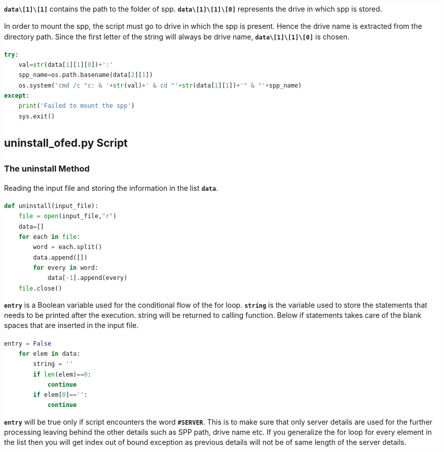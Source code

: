 

**`data\[1]\[1]`** contains the path to the folder of spp. **`data\[1]\[1]\[0]`** represents the drive in which spp is stored. 

In order to mount the spp, the script must go to drive in which the spp is present. Hence the drive name is extracted from the directory path. Since the first letter of the string will always be drive name, **`data\[1]\[1]\[0]`** is chosen.

```python
try:
    val=str(data[1][1][0])+':'
    spp_name=os.path.basename(data[2][1])
    os.system('cmd /c "c: & '+str(val)+' & cd "'+str(data[1][1])+'" & "'+spp_name)
except:
    print('Failed to mount the spp')
    sys.exit()
```



## uninstall_ofed.py Script

### <a name="shift_to_uninstall"></a>The uninstall Method

Reading the input file and storing the information in the list **`data`**.

```python
def uninstall(input_file):
    file = open(input_file,"r")
    data=[]
    for each in file:
        word = each.split()
        data.append([])
        for every in word:
            data[-1].append(every)
    file.close()
```

**`entry`** is a Boolean variable used for the conditional flow of the for loop. **`string`** is the variable used to store the statements that needs to be printed after the execution. string will be returned to calling function. Below if statements takes care of the blank spaces that are inserted in the input file.

```python
entry = False
    for elem in data:
        string = ''
        if len(elem)==0:
            continue
        if elem[0]=='':
            continue
```

**`entry`**  will be true only if script encounters the word **`#SERVER`**. This is to make sure that only server details are used for the further processing leaving behind the other details such as SPP path, drive name etc. If you generalize the for loop for every element in the list then you will get index out of bound exception as previous details will not be of same length of the server details.
